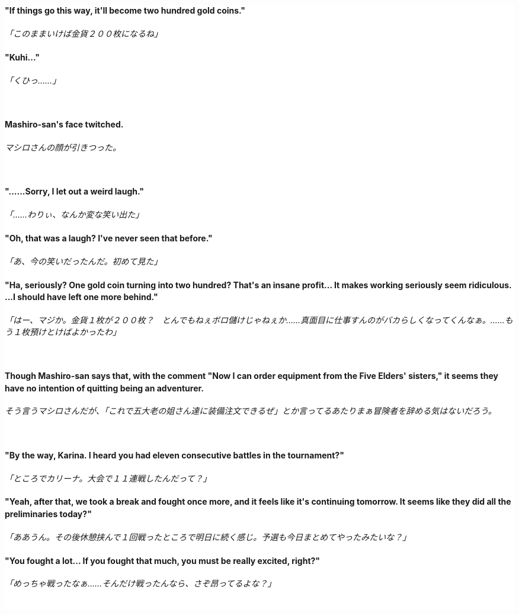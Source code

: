 #### "If things go this way, it'll become two hundred gold coins."

*「このままいけば金貨２００枚になるね」*

#### "Kuhi..."

*「くひっ……」*

&nbsp;

#### Mashiro-san's face twitched.

*マシロさんの顔が引きつった。*

&nbsp;

#### "......Sorry, I let out a weird laugh."

*「……わりぃ、なんか変な笑い出た」*

#### "Oh, that was a laugh? I've never seen that before."

*「あ、今の笑いだったんだ。初めて見た」*

#### "Ha, seriously? One gold coin turning into two hundred? That's an insane profit... It makes working seriously seem ridiculous. ...I should have left one more behind."

*「はー、マジか。金貨１枚が２００枚？　とんでもねぇボロ儲けじゃねぇか……真面目に仕事すんのがバカらしくなってくんなぁ。……もう１枚預けとけばよかったわ」*

&nbsp;

#### Though Mashiro-san says that, with the comment "Now I can order equipment from the Five Elders' sisters," it seems they have no intention of quitting being an adventurer.

*そう言うマシロさんだが、「これで五大老の姐さん達に装備注文できるぜ」とか言ってるあたりまぁ冒険者を辞める気はないだろう。*

&nbsp;

#### "By the way, Karina. I heard you had eleven consecutive battles in the tournament?"

*「ところでカリーナ。大会で１１連戦したんだって？」*

#### "Yeah, after that, we took a break and fought once more, and it feels like it's continuing tomorrow. It seems like they did all the preliminaries today?"

*「ああうん。その後休憩挟んで１回戦ったところで明日に続く感じ。予選も今日まとめてやったみたいな？」*

#### "You fought a lot... If you fought that much, you must be really excited, right?"

*「めっちゃ戦ったなぁ……そんだけ戦ったんなら、さぞ昂ってるよな？」*

&nbsp;
